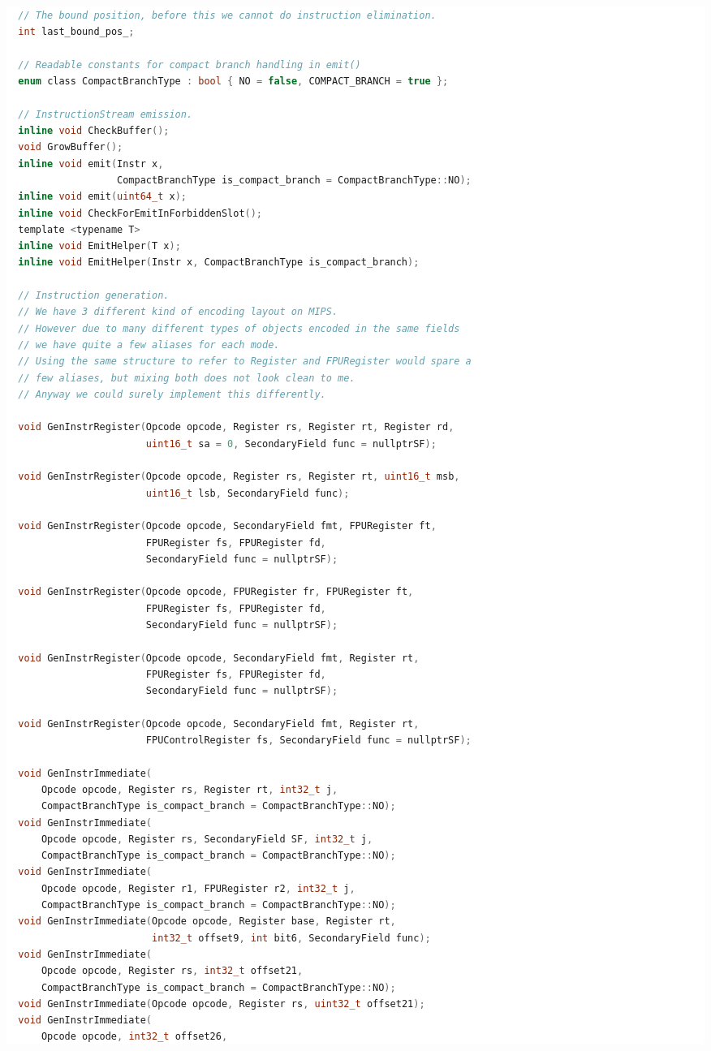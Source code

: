 ```c
  // The bound position, before this we cannot do instruction elimination.
  int last_bound_pos_;

  // Readable constants for compact branch handling in emit()
  enum class CompactBranchType : bool { NO = false, COMPACT_BRANCH = true };

  // InstructionStream emission.
  inline void CheckBuffer();
  void GrowBuffer();
  inline void emit(Instr x,
                   CompactBranchType is_compact_branch = CompactBranchType::NO);
  inline void emit(uint64_t x);
  inline void CheckForEmitInForbiddenSlot();
  template <typename T>
  inline void EmitHelper(T x);
  inline void EmitHelper(Instr x, CompactBranchType is_compact_branch);

  // Instruction generation.
  // We have 3 different kind of encoding layout on MIPS.
  // However due to many different types of objects encoded in the same fields
  // we have quite a few aliases for each mode.
  // Using the same structure to refer to Register and FPURegister would spare a
  // few aliases, but mixing both does not look clean to me.
  // Anyway we could surely implement this differently.

  void GenInstrRegister(Opcode opcode, Register rs, Register rt, Register rd,
                        uint16_t sa = 0, SecondaryField func = nullptrSF);

  void GenInstrRegister(Opcode opcode, Register rs, Register rt, uint16_t msb,
                        uint16_t lsb, SecondaryField func);

  void GenInstrRegister(Opcode opcode, SecondaryField fmt, FPURegister ft,
                        FPURegister fs, FPURegister fd,
                        SecondaryField func = nullptrSF);

  void GenInstrRegister(Opcode opcode, FPURegister fr, FPURegister ft,
                        FPURegister fs, FPURegister fd,
                        SecondaryField func = nullptrSF);

  void GenInstrRegister(Opcode opcode, SecondaryField fmt, Register rt,
                        FPURegister fs, FPURegister fd,
                        SecondaryField func = nullptrSF);

  void GenInstrRegister(Opcode opcode, SecondaryField fmt, Register rt,
                        FPUControlRegister fs, SecondaryField func = nullptrSF);

  void GenInstrImmediate(
      Opcode opcode, Register rs, Register rt, int32_t j,
      CompactBranchType is_compact_branch = CompactBranchType::NO);
  void GenInstrImmediate(
      Opcode opcode, Register rs, SecondaryField SF, int32_t j,
      CompactBranchType is_compact_branch = CompactBranchType::NO);
  void GenInstrImmediate(
      Opcode opcode, Register r1, FPURegister r2, int32_t j,
      CompactBranchType is_compact_branch = CompactBranchType::NO);
  void GenInstrImmediate(Opcode opcode, Register base, Register rt,
                         int32_t offset9, int bit6, SecondaryField func);
  void GenInstrImmediate(
      Opcode opcode, Register rs, int32_t offset21,
      CompactBranchType is_compact_branch = CompactBranchType::NO);
  void GenInstrImmediate(Opcode opcode, Register rs, uint32_t offset21);
  void GenInstrImmediate(
      Opcode opcode, int32_t offset26,
```
